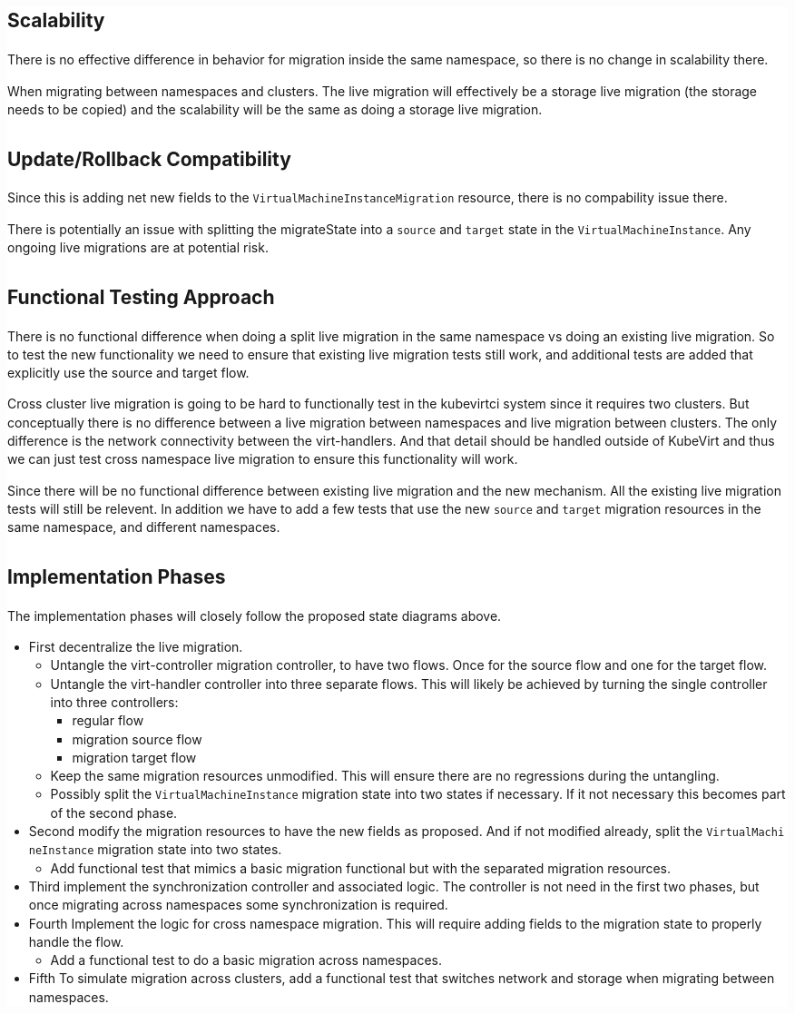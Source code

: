 ## Scalability

There is no effective difference in behavior for migration inside the same namespace, so there is no change in scalability there.

When migrating between namespaces and clusters. The live migration will effectively be a storage live migration (the storage needs to be copied) and the scalability will be the same as doing a storage live migration.

## Update/Rollback Compatibility

Since this is adding net new fields to the `VirtualMachineInstanceMigration` resource, there is no compability issue there.

There is potentially an issue with splitting the migrateState into a `source` and `target` state in the `VirtualMachineInstance`. Any ongoing live migrations are at potential risk.

## Functional Testing Approach

There is no functional difference when doing a split live migration in the same namespace vs doing an existing live migration. So to test the new functionality we need to ensure that existing live migration tests still work, and additional tests are added that explicitly use the source and target flow.

Cross cluster live migration is going to be hard to functionally test in the kubevirtci system since it requires two clusters. But conceptually there is no difference between a live migration between namespaces and live migration between clusters. The only difference is the network connectivity between the virt-handlers. And that detail should be handled outside of KubeVirt and thus we can just test cross namespace live migration to ensure this functionality will work.

Since there will be no functional difference between existing live migration and the new mechanism. All the existing live migration tests will still be relevent. In addition we have to add a few tests that use the new `source` and `target` migration resources in the same namespace, and different namespaces.

## Implementation Phases

The implementation phases will closely follow the proposed state diagrams above.
- First decentralize the live migration.
  - Untangle the virt-controller migration controller, to have two flows. Once for the source flow and one for the target flow.
  - Untangle the virt-handler controller into three separate flows. This will likely be achieved by turning the single controller into three controllers:
    - regular flow
    - migration source flow
    - migration target flow
  - Keep the same migration resources unmodified. This will ensure there are no regressions during the untangling.
  - Possibly split the `VirtualMachineInstance` migration state into two states if necessary. If it not necessary this becomes part of the second phase.
- Second modify the migration resources to have the new fields as proposed. And if not modified already, split the `VirtualMachineInstance` migration state into two states.
  - Add functional test that mimics a basic migration functional but with the separated migration resources.
- Third implement the synchronization controller and associated logic. The controller is not need in the first two phases, but once migrating across namespaces some synchronization is required.
- Fourth Implement the logic for cross namespace migration. This will require adding fields to the migration state to properly handle the flow.
  - Add a functional test to do a basic migration across namespaces.
- Fifth To simulate migration across clusters, add a functional test that switches network and storage when migrating between namespaces.
